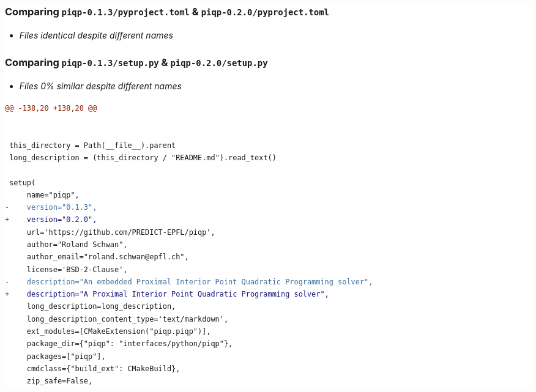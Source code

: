 ### Comparing `piqp-0.1.3/pyproject.toml` & `piqp-0.2.0/pyproject.toml`

 * *Files identical despite different names*

### Comparing `piqp-0.1.3/setup.py` & `piqp-0.2.0/setup.py`

 * *Files 0% similar despite different names*

```diff
@@ -138,20 +138,20 @@
 
 
 this_directory = Path(__file__).parent
 long_description = (this_directory / "README.md").read_text()
 
 setup(
     name="piqp",
-    version="0.1.3",
+    version="0.2.0",
     url='https://github.com/PREDICT-EPFL/piqp',
     author="Roland Schwan",
     author_email="roland.schwan@epfl.ch",
     license='BSD-2-Clause',
-    description="An embedded Proximal Interior Point Quadratic Programming solver",
+    description="A Proximal Interior Point Quadratic Programming solver",
     long_description=long_description,
     long_description_content_type='text/markdown',
     ext_modules=[CMakeExtension("piqp.piqp")],
     package_dir={"piqp": "interfaces/python/piqp"},
     packages=["piqp"],
     cmdclass={"build_ext": CMakeBuild},
     zip_safe=False,
```


